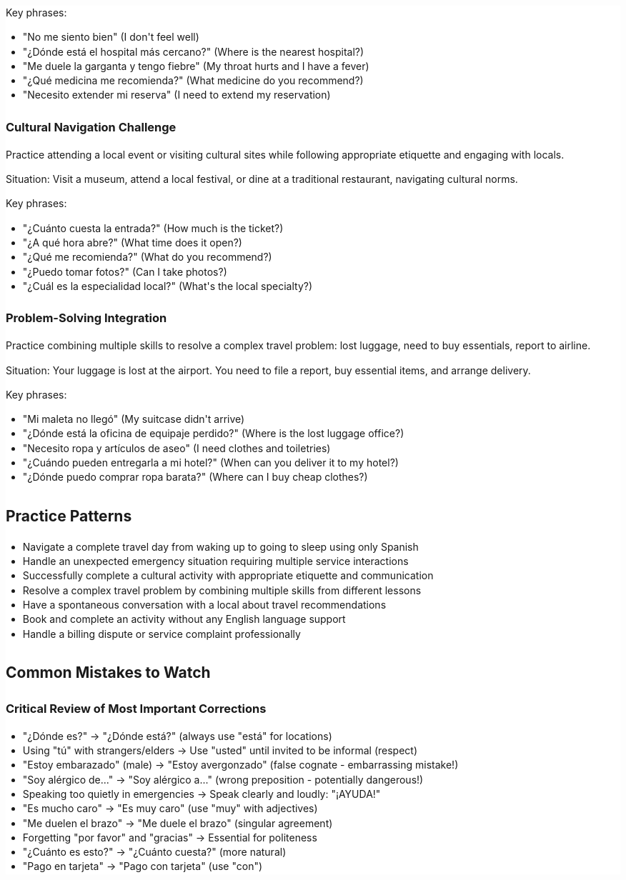 Key phrases:
- "No me siento bien" (I don't feel well)
- "¿Dónde está el hospital más cercano?" (Where is the nearest hospital?)
- "Me duele la garganta y tengo fiebre" (My throat hurts and I have a fever)
- "¿Qué medicina me recomienda?" (What medicine do you recommend?)
- "Necesito extender mi reserva" (I need to extend my reservation)

### Cultural Navigation Challenge

Practice attending a local event or visiting cultural sites while following appropriate etiquette and engaging with locals.

Situation: Visit a museum, attend a local festival, or dine at a traditional restaurant, navigating cultural norms.

Key phrases:
- "¿Cuánto cuesta la entrada?" (How much is the ticket?)
- "¿A qué hora abre?" (What time does it open?)
- "¿Qué me recomienda?" (What do you recommend?)
- "¿Puedo tomar fotos?" (Can I take photos?)
- "¿Cuál es la especialidad local?" (What's the local specialty?)

### Problem-Solving Integration

Practice combining multiple skills to resolve a complex travel problem: lost luggage, need to buy essentials, report to airline.

Situation: Your luggage is lost at the airport. You need to file a report, buy essential items, and arrange delivery.

Key phrases:
- "Mi maleta no llegó" (My suitcase didn't arrive)
- "¿Dónde está la oficina de equipaje perdido?" (Where is the lost luggage office?)
- "Necesito ropa y artículos de aseo" (I need clothes and toiletries)
- "¿Cuándo pueden entregarla a mi hotel?" (When can you deliver it to my hotel?)
- "¿Dónde puedo comprar ropa barata?" (Where can I buy cheap clothes?)

## Practice Patterns

- Navigate a complete travel day from waking up to going to sleep using only Spanish
- Handle an unexpected emergency situation requiring multiple service interactions
- Successfully complete a cultural activity with appropriate etiquette and communication
- Resolve a complex travel problem by combining multiple skills from different lessons
- Have a spontaneous conversation with a local about travel recommendations
- Book and complete an activity without any English language support
- Handle a billing dispute or service complaint professionally

## Common Mistakes to Watch

### Critical Review of Most Important Corrections

- "¿Dónde es?" → "¿Dónde está?" (always use "está" for locations)
- Using "tú" with strangers/elders → Use "usted" until invited to be informal (respect)
- "Estoy embarazado" (male) → "Estoy avergonzado" (false cognate - embarrassing mistake!)
- "Soy alérgico de..." → "Soy alérgico a..." (wrong preposition - potentially dangerous!)
- Speaking too quietly in emergencies → Speak clearly and loudly: "¡AYUDA!"
- "Es mucho caro" → "Es muy caro" (use "muy" with adjectives)
- "Me duelen el brazo" → "Me duele el brazo" (singular agreement)
- Forgetting "por favor" and "gracias" → Essential for politeness
- "¿Cuánto es esto?" → "¿Cuánto cuesta?" (more natural)
- "Pago en tarjeta" → "Pago con tarjeta" (use "con")
